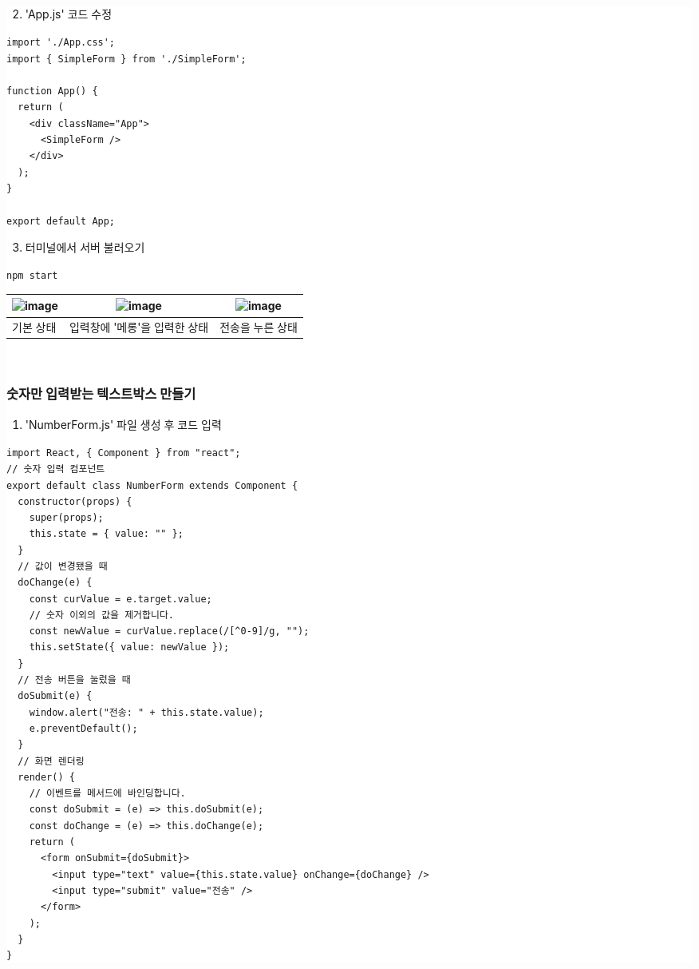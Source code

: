 2. 'App.js' 코드 수정
```
import './App.css';
import { SimpleForm } from './SimpleForm';

function App() {
  return (
    <div className="App">
      <SimpleForm />
    </div>
  );
}

export default App;
```

3. 터미널에서 서버 불러오기
```
npm start
```

![image](https://github.com/Gnyo/React/assets/102850495/535525a6-c4f1-4ca0-bd0b-9117f9b709ba) | ![image](https://github.com/Gnyo/React/assets/102850495/87d1dc6d-a19b-43f8-97e7-8eb2c9d255df)| ![image](https://github.com/Gnyo/React/assets/102850495/93ac16cf-d85a-4087-824e-b5bce70aecde)
---|---|---|
기본 상태 | 입력창에 '메롱'을 입력한 상태 | 전송을 누른 상태

<br>

### 숫자만 입력받는 텍스트박스 만들기
1. 'NumberForm.js' 파일 생성 후 코드 입력
```
import React, { Component } from "react";
// 숫자 입력 컴포넌트
export default class NumberForm extends Component {
  constructor(props) {
    super(props);
    this.state = { value: "" };
  }
  // 값이 변경됐을 때
  doChange(e) {
    const curValue = e.target.value;
    // 숫자 이외의 값을 제거합니다.
    const newValue = curValue.replace(/[^0-9]/g, "");
    this.setState({ value: newValue });
  }
  // 전송 버튼을 눌렀을 때
  doSubmit(e) {
    window.alert("전송: " + this.state.value);
    e.preventDefault();
  }
  // 화면 렌더링
  render() {
    // 이벤트를 메서드에 바인딩합니다.
    const doSubmit = (e) => this.doSubmit(e);
    const doChange = (e) => this.doChange(e);
    return (
      <form onSubmit={doSubmit}>
        <input type="text" value={this.state.value} onChange={doChange} />
        <input type="submit" value="전송" />
      </form>
    );
  }
}
```
